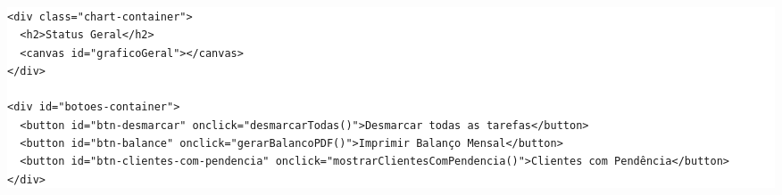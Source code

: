     <div class="chart-container">
      <h2>Status Geral</h2>
      <canvas id="graficoGeral"></canvas>
    </div>

    <div id="botoes-container">
      <button id="btn-desmarcar" onclick="desmarcarTodas()">Desmarcar todas as tarefas</button>
      <button id="btn-balance" onclick="gerarBalancoPDF()">Imprimir Balanço Mensal</button>
      <button id="btn-clientes-com-pendencia" onclick="mostrarClientesComPendencia()">Clientes com Pendência</button>
    </div>
  </div>

  <script>
    let tarefasModelo = JSON.parse(localStorage.getItem('tarefasModelo')) || [
      { categoria: 'Departamento Fiscal', tarefas: [
        { nome: 'Emissão de notas fiscais', prazoDia: null },
        { nome: 'Apuração de impostos', prazoDia: null },
        { nome: 'Entrega de obrigações acessórias', prazoDia: null },
        { nome: 'Geração de DAS', prazoDia: null }
      ] },
      { categoria: 'Departamento Contábil', tarefas: [
        { nome: 'Escrituração contábil', prazoDia: null },
        { nome: 'Emissão de balancetes', prazoDia: null },
        { nome: 'DRE', prazoDia: null },
        { nome: 'SPED Contábil', prazoDia: null }
      ] },
      { categoria: 'Departamento Pessoal', tarefas: [
        { nome: 'Admissão e demissão', prazoDia: null },
        { nome: 'Folha de pagamento', prazoDia: null },
        { nome: 'Guias INSS/FGTS', prazoDia: null },
        { nome: 'eSocial', prazoDia: null }
      ] },
      { categoria: 'Departamento Financeiro', tarefas: [
        { nome: 'Contas a pagar/receber', prazoDia: null },
        { nome: 'Relatórios gerenciais', prazoDia: null },
        { nome: 'Planejamento tributário', prazoDia: null },
        { nome: 'Análise de lucratividade', prazoDia: null }
      ] }
    ];

    const usuarios = {
      'Elvis': { senha: '12345', tipo: 'admin' },
      'Adriano': { senha: '654321', tipo: 'restrito' }
    };

    let clientes = JSON.parse(localStorage.getItem('clientes')) || {};
    let prazosGlobais = JSON.parse(localStorage.getItem('prazosGlobais')) || {};
    let clienteAtual = null;
    let usuarioAtual = null;

    // Migrar chaves de prazosGlobais para novos nomes de categorias
    const categoriasAntigasParaNovas = {
      'Fiscal': 'Departamento Fiscal',
      'Contábil': 'Departamento Contábil',
      'DP': 'Departamento Pessoal',
      'Financeiro': 'Departamento Financeiro'
    };
    Object.keys(prazosGlobais).forEach(chave => {
      const [categoriaAntiga, nomeTarefa] = chave.split(':');
      if (categoriasAntigasParaNovas[categoriaAntiga]) {
        const novaChave = `${categoriasAntigasParaNovas[categoriaAntiga]}:${nomeTarefa}`;
        prazosGlobais[novaChave] = prazosGlobais[chave];
        delete prazosGlobais[chave];
      }
    });